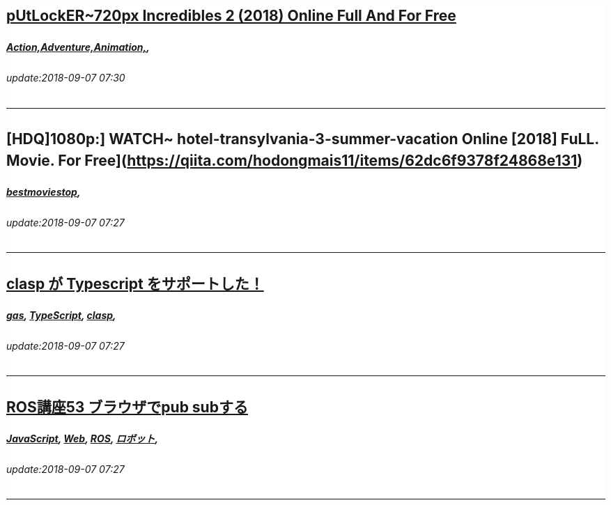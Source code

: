## [pUtLockER~720px Incredibles 2 (2018) Online Full And For Free](https://qiita.com/komuhux/items/033ac0ad86d3162bd777)
##### [Action,Adventure,Animation,](https://qiita.com/tags/Action,Adventure,Animation,), 
###### update:2018-09-07 07:30
---
## [HDQ]1080p:] WATCH~ hotel-transylvania-3-summer-vacation Online [2018] FuLL. Movie. For Free](https://qiita.com/hodongmais11/items/62dc6f9378f24868e131)
##### [bestmoviestop](https://qiita.com/tags/bestmoviestop), 
###### update:2018-09-07 07:27
---
## [clasp が Typescript をサポートした！](https://qiita.com/HeRo/items/f2ce057c6b1456e896ad)
##### [gas](https://qiita.com/tags/gas), [TypeScript](https://qiita.com/tags/TypeScript), [clasp](https://qiita.com/tags/clasp), 
###### update:2018-09-07 07:27
---
## [ROS講座53 ブラウザでpub subする](https://qiita.com/eri_aka/items/d3ec9962f7814d7b16f5)
##### [JavaScript](https://qiita.com/tags/JavaScript), [Web](https://qiita.com/tags/Web), [ROS](https://qiita.com/tags/ROS), [ロボット](https://qiita.com/tags/ロボット), 
###### update:2018-09-07 07:27
---
